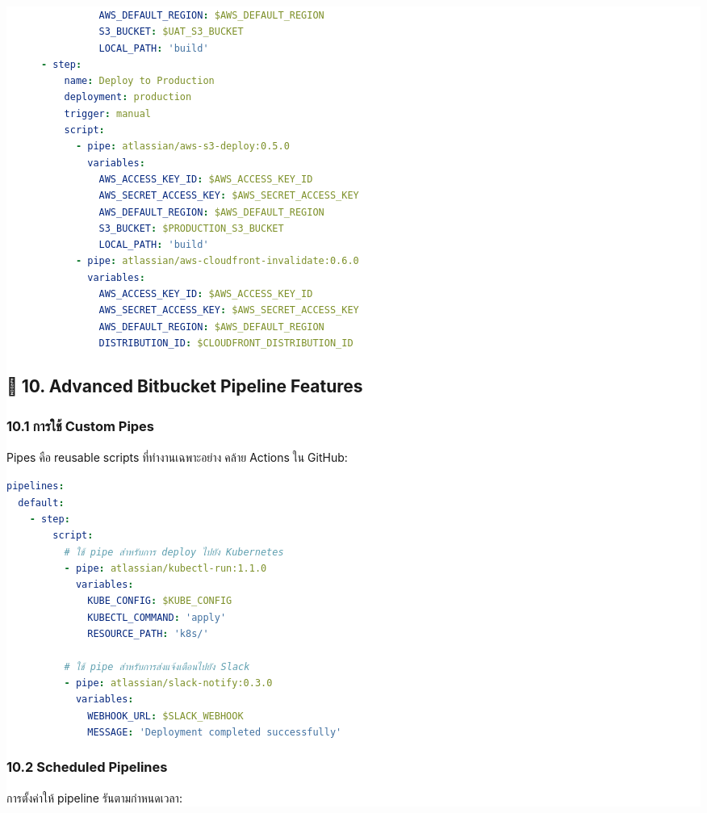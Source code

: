 ```yaml
                AWS_DEFAULT_REGION: $AWS_DEFAULT_REGION
                S3_BUCKET: $UAT_S3_BUCKET
                LOCAL_PATH: 'build'
      - step:
          name: Deploy to Production
          deployment: production
          trigger: manual
          script:
            - pipe: atlassian/aws-s3-deploy:0.5.0
              variables:
                AWS_ACCESS_KEY_ID: $AWS_ACCESS_KEY_ID
                AWS_SECRET_ACCESS_KEY: $AWS_SECRET_ACCESS_KEY
                AWS_DEFAULT_REGION: $AWS_DEFAULT_REGION
                S3_BUCKET: $PRODUCTION_S3_BUCKET
                LOCAL_PATH: 'build'
            - pipe: atlassian/aws-cloudfront-invalidate:0.6.0
              variables:
                AWS_ACCESS_KEY_ID: $AWS_ACCESS_KEY_ID
                AWS_SECRET_ACCESS_KEY: $AWS_SECRET_ACCESS_KEY
                AWS_DEFAULT_REGION: $AWS_DEFAULT_REGION
                DISTRIBUTION_ID: $CLOUDFRONT_DISTRIBUTION_ID
```

## 🔹 10. Advanced Bitbucket Pipeline Features

### 10.1 การใช้ Custom Pipes

Pipes คือ reusable scripts ที่ทำงานเฉพาะอย่าง คล้าย Actions ใน GitHub:

```yaml
pipelines:
  default:
    - step:
        script:
          # ใช้ pipe สำหรับการ deploy ไปยัง Kubernetes
          - pipe: atlassian/kubectl-run:1.1.0
            variables:
              KUBE_CONFIG: $KUBE_CONFIG
              KUBECTL_COMMAND: 'apply'
              RESOURCE_PATH: 'k8s/'
              
          # ใช้ pipe สำหรับการส่งแจ้งเตือนไปยัง Slack
          - pipe: atlassian/slack-notify:0.3.0
            variables:
              WEBHOOK_URL: $SLACK_WEBHOOK
              MESSAGE: 'Deployment completed successfully'
```

### 10.2 Scheduled Pipelines

การตั้งค่าให้ pipeline รันตามกำหนดเวลา:
